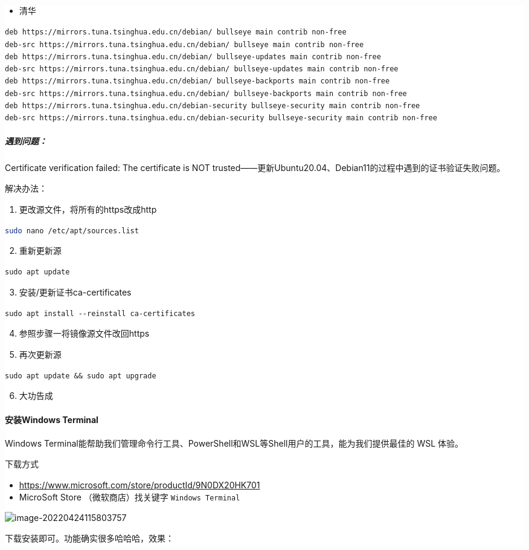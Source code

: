 - 清华

```shell
deb https://mirrors.tuna.tsinghua.edu.cn/debian/ bullseye main contrib non-free
deb-src https://mirrors.tuna.tsinghua.edu.cn/debian/ bullseye main contrib non-free
deb https://mirrors.tuna.tsinghua.edu.cn/debian/ bullseye-updates main contrib non-free
deb-src https://mirrors.tuna.tsinghua.edu.cn/debian/ bullseye-updates main contrib non-free
deb https://mirrors.tuna.tsinghua.edu.cn/debian/ bullseye-backports main contrib non-free
deb-src https://mirrors.tuna.tsinghua.edu.cn/debian/ bullseye-backports main contrib non-free
deb https://mirrors.tuna.tsinghua.edu.cn/debian-security bullseye-security main contrib non-free
deb-src https://mirrors.tuna.tsinghua.edu.cn/debian-security bullseye-security main contrib non-free
```

##### 遇到问题：

Certificate verification failed: The certificate is NOT trusted——更新Ubuntu20.04、Debian11的过程中遇到的证书验证失败问题。

解决办法：

1. 更改源文件，将所有的https改成http

  ```sh
sudo nano /etc/apt/sources.list
  ```

2. 重新更新源

  ```shell
sudo apt update
  ```

3. 安装/更新证书ca-certificates

  ```shell
sudo apt install --reinstall ca-certificates
  ```

4. 参照步骤一将镜像源文件改回https

5. 再次更新源

  ```shell
sudo apt update && sudo apt upgrade
  ```

6. 大功告成

#### 安装Windows Terminal

Windows Terminal能帮助我们管理命令行工具、PowerShell和WSL等Shell用户的工具，能为我们提供最佳的 WSL 体验。

下载方式

- https://www.microsoft.com/store/productId/9N0DX20HK701
- MicroSoft Store （微软商店）找关键字 `Windows Terminal`

![image-20220424115803757](https://redamancy9189.oss-cn-beijing.aliyuncs.com/%E4%B8%AA%E4%BA%BA%E5%9B%BE%E5%BA%8A/image-20220424115803757.png)

下载安装即可。功能确实很多哈哈哈，效果：
